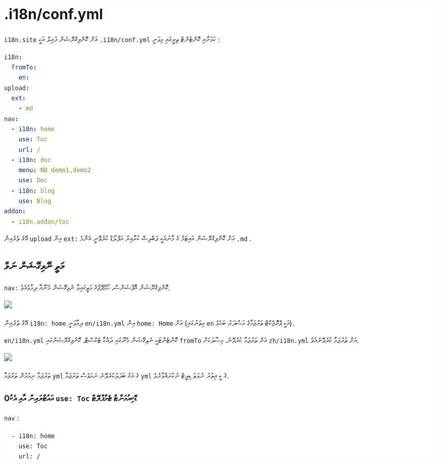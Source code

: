 # .i18n/conf.yml

`i18n.site` އަށް ކޮންފިގްރޭޝަން ފައިލް އަކީ `.i18n/conf.yml` ކަމަށާއި ކޮންޓެންޓް ތިރީގައި މިވަނީ :

```yaml
i18n:
  fromTo:
    en:
upload:
  ext:
    - md
nav:
  - i18n: home
    use: Toc
    url: /
  - i18n: doc
    menu: NB demo1,demo2
    use: Doc
  - i18n: blog
    use: Blog
addon:
  - i18n.addon/toc
```

އޭގެ ތެރެއިން `upload` އިން `ext:` އަށް ކޮންފިގްރޭޝަން އައިޓަމް ގެ މާނައަކީ ޕަބްލިޝް ކުރާއިރު އަޕްލޯޑް ކުރެވޭނީ އެންމެ `.md` .

## މަތީ ނޭވިގޭޝަން ނަވް

`nav:` ކޮންފިގްރޭޝަން އޮޕްޝަންސް، ހޯމްޕޭޖްގެ މަތީގައިވާ ނެވިގޭޝަން މެނޫއާ ދިމާވެއެވެ.

<img src="//p.3ti.site/1721051426.avif" style="width:320px">

އޭގެ ތެރެއިން `i18n: home` ދިމާވަނީ `en/i18n.yml` އިން `home: Home` އަށް (މިތަނުގައި `en` އަކީ ޕްރޮޖެކްޓް ތަރުޖަމާގެ މަސްދަރު ބަހެވެ).

`en/i18n.yml` ކޮންޓެންޓަކީ ނެވިގޭޝަން މެނޫގައި ދައްކާ ޓެކްސްޓް، ކޮންފިގްރޭޝަންގައި `fromTo` އަށް ތަރުޖަމާ ކުރެވޭނެ، މިސާލަކަށް `zh/i18n.yml` އަށް ތަރުޖަމާ ކުރެވޭނެއެވެ.

<img src="//p.3ti.site/1721051689.avif" style="width:320px">

ތަރުޖަމާ ނިމުމުން ތަރުޖަމާ `yml` ގެ އަގު ބަދަލުކުރެވޭނެ ނަމަވެސް ތަރުޖަމާ `yml` ގެ ކީ އިތުރު ނުވަތަ ޑިލީޓް ނުކުރައްވާށެވެ.

### 0އައުޓްލައިން އާއި އެކު `use: Toc` ޑޮކިއުމަންޓް ޓެމްޕްލޭޓް

`nav` :

```
  - i18n: home
    use: Toc
    url: /
```
